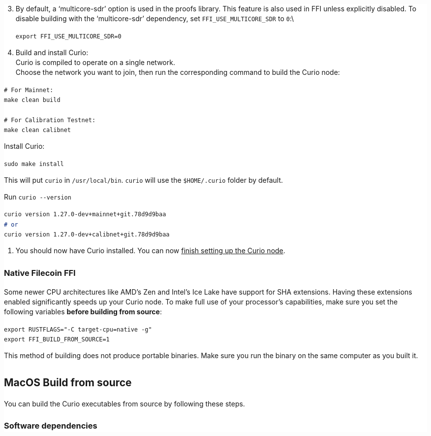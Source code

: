 
   3.  By default, a ‘multicore-sdr’ option is used in the proofs library. This feature is also used in FFI unless explicitly disabled. To disable building with the ‘multicore-sdr’ dependency, set `FFI_USE_MULTICORE_SDR` to `0`:\


       ```shell
       export FFI_USE_MULTICORE_SDR=0
       ```
4. Build and install Curio:\
   Curio is compiled to operate on a single network.\
   Choose the network you want to join, then run the corresponding command to build the Curio node:

```shell
# For Mainnet:
make clean build

# For Calibration Testnet:
make clean calibnet
```

Install Curio:

```shell
sudo make install
```

This will put `curio` in `/usr/local/bin`. `curio` will use the `$HOME/.curio` folder by default.

Run `curio --version`

```md
curio version 1.27.0-dev+mainnet+git.78d9d9baa
# or
curio version 1.27.0-dev+calibnet+git.78d9d9baa
```

1. You should now have Curio installed. You can now [finish setting up the Curio node](https://lotus.filecoin.io/storage-providers/curio/setup/).

### Native Filecoin FFI&#x20;

Some newer CPU architectures like AMD’s Zen and Intel’s Ice Lake have support for SHA extensions. Having these extensions enabled significantly speeds up your Curio node. To make full use of your processor’s capabilities, make sure you set the following variables **before building from source**:

```shell
export RUSTFLAGS="-C target-cpu=native -g"
export FFI_BUILD_FROM_SOURCE=1
```

This method of building does not produce portable binaries. Make sure you run the binary on the same computer as you built it.

## MacOS Build from source&#x20;

You can build the Curio executables from source by following these steps.

### Software dependencies&#x20;
